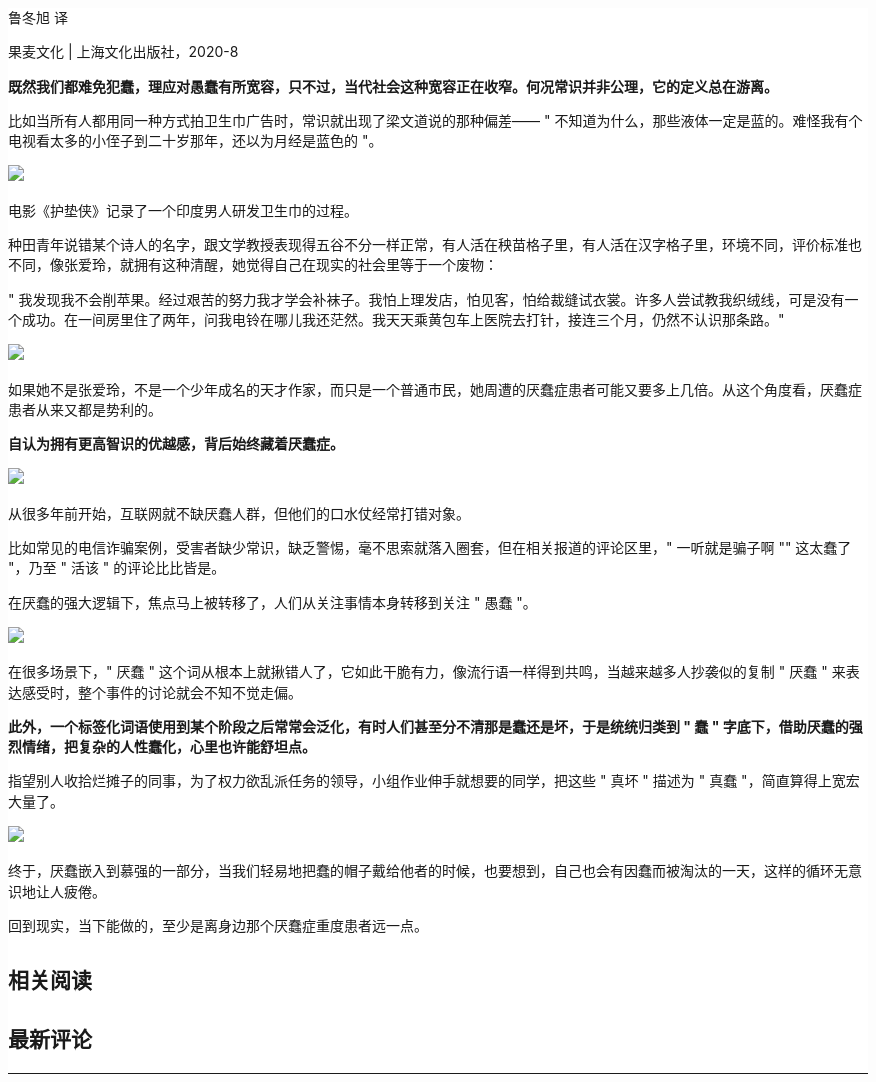 鲁冬旭 译

果麦文化 | 上海文化出版社，2020-8

**既然我们都难免犯蠢，理应对愚蠢有所宽容，只不过，当代社会这种宽容正在收窄。何况常识并非公理，它的定义总在游离。**

比如当所有人都用同一种方式拍卫生巾广告时，常识就出现了梁文道说的那种偏差—— " 不知道为什么，那些液体一定是蓝的。难怪我有个电视看太多的小侄子到二十岁那年，还以为月经是蓝色的 "。

![](https://proxy-prod.omnivore-image-cache.app/0x0,sgNH8YSXVGlPVXkY9k6-LyuE9aLh46eVo0cbxwUJcWDc/http://zkres1.myzaker.com/202312/6588f5538e9f09338c466b42_1024.jpg)

电影《护垫侠》记录了一个印度男人研发卫生巾的过程。

种田青年说错某个诗人的名字，跟文学教授表现得五谷不分一样正常，有人活在秧苗格子里，有人活在汉字格子里，环境不同，评价标准也不同，像张爱玲，就拥有这种清醒，她觉得自己在现实的社会里等于一个废物：

" 我发现我不会削苹果。经过艰苦的努力我才学会补袜子。我怕上理发店，怕见客，怕给裁缝试衣裳。许多人尝试教我织绒线，可是没有一个成功。在一间房里住了两年，问我电铃在哪儿我还茫然。我天天乘黄包车上医院去打针，接连三个月，仍然不认识那条路。"

![](https://proxy-prod.omnivore-image-cache.app/0x0,sX7qKOK8DGaaU-ngVP4wHCjIrRaFWGT7fvXpnOKTTNdU/http://zkres1.myzaker.com/202312/6588f5538e9f09338c466b43_1024.jpg)

如果她不是张爱玲，不是一个少年成名的天才作家，而只是一个普通市民，她周遭的厌蠢症患者可能又要多上几倍。从这个角度看，厌蠢症患者从来又都是势利的。

**自认为拥有更高智识的优越感，背后始终藏着厌蠢症。**

![](https://proxy-prod.omnivore-image-cache.app/0x0,sB_wFnm7AvXbzCbUCqEnkPYNIp5rejJdvBBgjvyPCkhg/http://zkres2.myzaker.com/202310/652fadc58e9f09107e0d5832_1024.jpg)

从很多年前开始，互联网就不缺厌蠢人群，但他们的口水仗经常打错对象。

比如常见的电信诈骗案例，受害者缺少常识，缺乏警惕，毫不思索就落入圈套，但在相关报道的评论区里，" 一听就是骗子啊 "" 这太蠢了 "，乃至 " 活该 " 的评论比比皆是。

在厌蠢的强大逻辑下，焦点马上被转移了，人们从关注事情本身转移到关注 " 愚蠢 "。

![](https://proxy-prod.omnivore-image-cache.app/0x0,ssO0N9yB5zwwO4DNreD3GyWyAJWsij0jrDT5OrYPcYcQ/http://zkres2.myzaker.com/202312/6588f5538e9f09338c466b44_1024.jpg)

在很多场景下，" 厌蠢 " 这个词从根本上就揪错人了，它如此干脆有力，像流行语一样得到共鸣，当越来越多人抄袭似的复制 " 厌蠢 " 来表达感受时，整个事件的讨论就会不知不觉走偏。

**此外，一个标签化词语使用到某个阶段之后常常会泛化，有时人们甚至分不清那是蠢还是坏，于是统统归类到 " 蠢 " 字底下，借助厌蠢的强烈情绪，把复杂的人性蠢化，心里也许能舒坦点。**

指望别人收拾烂摊子的同事，为了权力欲乱派任务的领导，小组作业伸手就想要的同学，把这些 " 真坏 " 描述为 " 真蠢 "，简直算得上宽宏大量了。

![](https://proxy-prod.omnivore-image-cache.app/0x0,s3447WXMCohCWgv0rmioApqbICpT-hkbkbTmYoMe1JUw/http://zkres1.myzaker.com/202312/6588f5538e9f09338c466b45_1024.jpg)

终于，厌蠢嵌入到慕强的一部分，当我们轻易地把蠢的帽子戴给他者的时候，也要想到，自己也会有因蠢而被淘汰的一天，这样的循环无意识地让人疲倦。

回到现实，当下能做的，至少是离身边那个厌蠢症重度患者远一点。

## 相关阅读

## 最新评论

---

